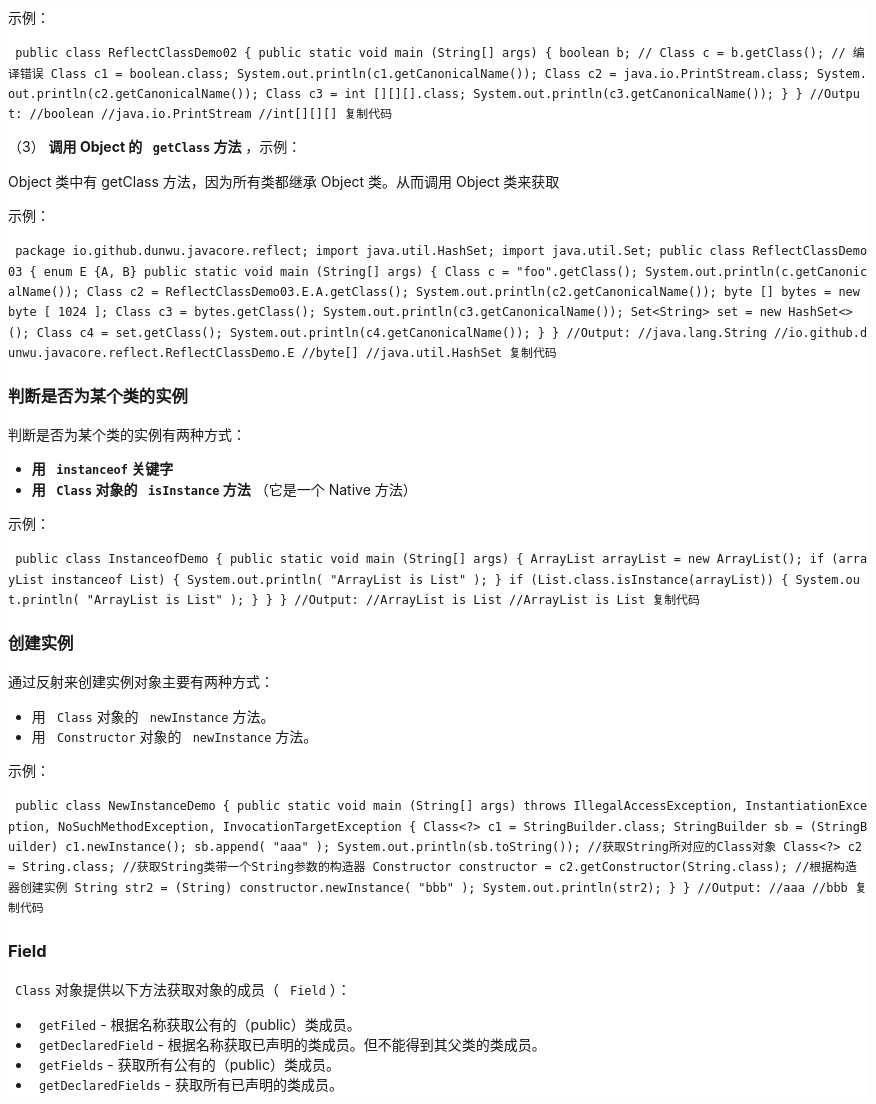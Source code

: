 示例：

` public class ReflectClassDemo02 { public static void main (String[] args) { boolean b; // Class c = b.getClass(); // 编译错误 Class c1 = boolean.class; System.out.println(c1.getCanonicalName()); Class c2 = java.io.PrintStream.class; System.out.println(c2.getCanonicalName()); Class c3 = int [][][].class; System.out.println(c3.getCanonicalName()); } } //Output: //boolean //java.io.PrintStream //int[][][] 复制代码`

（3） **调用 Object 的 ` getClass` 方法** ，示例：

Object 类中有 getClass 方法，因为所有类都继承 Object 类。从而调用 Object 类来获取

示例：

` package io.github.dunwu.javacore.reflect; import java.util.HashSet; import java.util.Set; public class ReflectClassDemo03 { enum E {A, B} public static void main (String[] args) { Class c = "foo".getClass(); System.out.println(c.getCanonicalName()); Class c2 = ReflectClassDemo03.E.A.getClass(); System.out.println(c2.getCanonicalName()); byte [] bytes = new byte [ 1024 ]; Class c3 = bytes.getClass(); System.out.println(c3.getCanonicalName()); Set<String> set = new HashSet<>(); Class c4 = set.getClass(); System.out.println(c4.getCanonicalName()); } } //Output: //java.lang.String //io.github.dunwu.javacore.reflect.ReflectClassDemo.E //byte[] //java.util.HashSet 复制代码`

### 判断是否为某个类的实例 ###

判断是否为某个类的实例有两种方式：

* **用 ` instanceof` 关键字**
* **用 ` Class` 对象的 ` isInstance` 方法** （它是一个 Native 方法）

示例：

` public class InstanceofDemo { public static void main (String[] args) { ArrayList arrayList = new ArrayList(); if (arrayList instanceof List) { System.out.println( "ArrayList is List" ); } if (List.class.isInstance(arrayList)) { System.out.println( "ArrayList is List" ); } } } //Output: //ArrayList is List //ArrayList is List 复制代码`

### 创建实例 ###

通过反射来创建实例对象主要有两种方式：

* 用 ` Class` 对象的 ` newInstance` 方法。
* 用 ` Constructor` 对象的 ` newInstance` 方法。

示例：

` public class NewInstanceDemo { public static void main (String[] args) throws IllegalAccessException, InstantiationException, NoSuchMethodException, InvocationTargetException { Class<?> c1 = StringBuilder.class; StringBuilder sb = (StringBuilder) c1.newInstance(); sb.append( "aaa" ); System.out.println(sb.toString()); //获取String所对应的Class对象 Class<?> c2 = String.class; //获取String类带一个String参数的构造器 Constructor constructor = c2.getConstructor(String.class); //根据构造器创建实例 String str2 = (String) constructor.newInstance( "bbb" ); System.out.println(str2); } } //Output: //aaa //bbb 复制代码`

### Field ###

` Class` 对象提供以下方法获取对象的成员（ ` Field` ）：

* ` getFiled` - 根据名称获取公有的（public）类成员。
* ` getDeclaredField` - 根据名称获取已声明的类成员。但不能得到其父类的类成员。
* ` getFields` - 获取所有公有的（public）类成员。
* ` getDeclaredFields` - 获取所有已声明的类成员。
